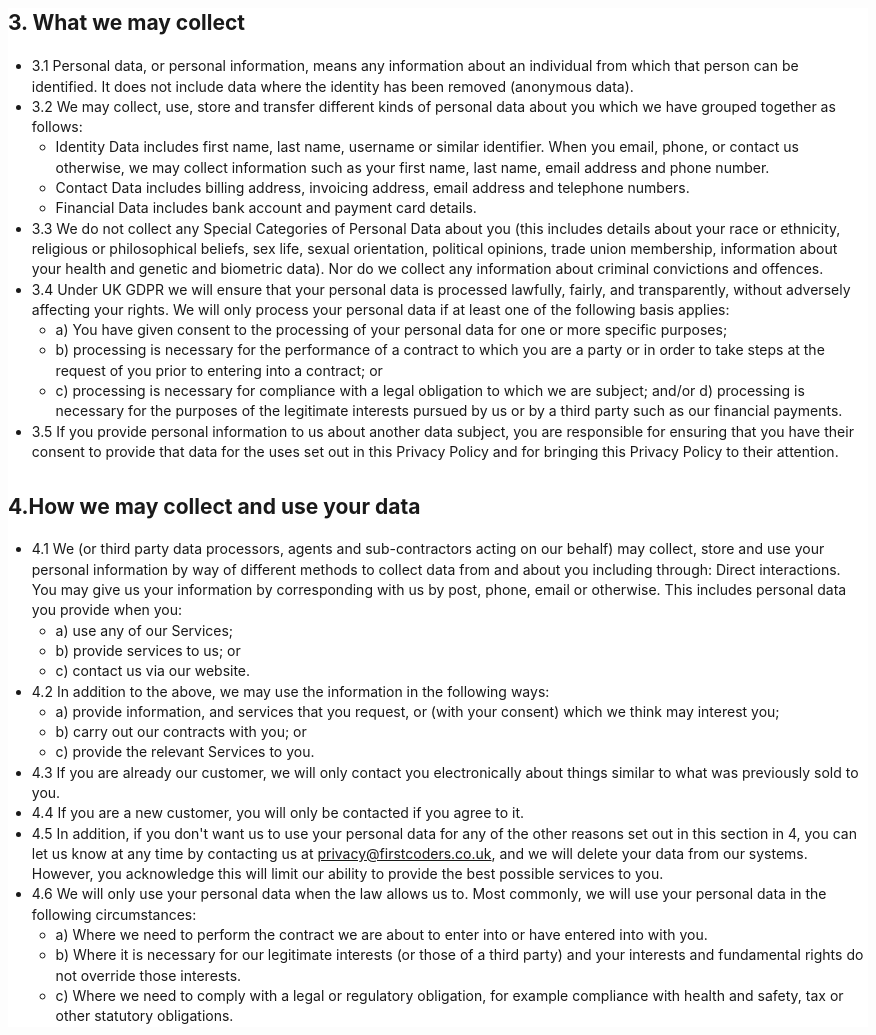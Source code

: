 ## 3\. What we may collect

- 3.1 Personal data, or personal information, means any information about an individual from which that person can be identified. It does not include data where the identity has been removed (anonymous data).
- 3.2 We may collect, use, store and transfer different kinds of personal data about you which we have grouped together as follows:
  - Identity Data includes first name, last name, username or similar identifier. When you email, phone, or contact us otherwise, we may collect information such as your first name, last name, email address and phone number.
  - Contact Data includes billing address, invoicing address, email address and telephone numbers.
  - Financial Data includes bank account and payment card details.
- 3.3 We do not collect any Special Categories of Personal Data about you (this includes details about your race or ethnicity, religious or philosophical beliefs, sex life, sexual orientation, political opinions, trade union membership, information about your health and genetic and biometric data). Nor do we collect any information about criminal convictions and offences.
- 3.4 Under UK GDPR we will ensure that your personal data is processed lawfully, fairly, and transparently, without adversely affecting your rights. We will only process your personal data if at least one of the following basis applies:
  - a) You have given consent to the processing of your personal data for one or more specific purposes;
  - b) processing is necessary for the performance of a contract to which you are a party or in order to take steps at the request of you prior to entering into a contract; or
  - c) processing is necessary for compliance with a legal obligation to which we are subject; and/or d) processing is necessary for the purposes of the legitimate interests pursued by us or by a third party such as our financial payments.
- 3.5 If you provide personal information to us about another data subject, you are responsible for ensuring that you have their consent to provide that data for the uses set out in this Privacy Policy and for bringing this Privacy Policy to their attention.

## 4.How we may collect and use your data

- 4.1 We (or third party data processors, agents and sub-contractors acting on our behalf) may collect, store and use your personal information by way of different methods to collect data from and about you including through: Direct interactions. You may give us your information by corresponding with us by post, phone, email or otherwise. This includes personal data you provide when you:
  - a) use any of our Services;
  - b) provide services to us; or
  - c) contact us via our website.
- 4.2 In addition to the above, we may use the information in the following ways:
  - a) provide information, and services that you request, or (with your consent) which we think may interest you;
  - b) carry out our contracts with you; or
  - c) provide the relevant Services to you.
- 4.3 If you are already our customer, we will only contact you electronically about things similar to what was previously sold to you.
- 4.4 If you are a new customer, you will only be contacted if you agree to it.
- 4.5 In addition, if you don't want us to use your personal data for any of the other reasons set out in this section in 4, you can let us know at any time by contacting us at privacy@firstcoders.co.uk, and we will delete your data from our systems. However, you acknowledge this will limit our ability to provide the best possible services to you.
- 4.6 We will only use your personal data when the law allows us to. Most commonly, we will use your personal data in the following circumstances:
  - a) Where we need to perform the contract we are about to enter into or have entered into with you.
  - b) Where it is necessary for our legitimate interests (or those of a third party) and your interests and fundamental rights do not override those interests.
  - c) Where we need to comply with a legal or regulatory obligation, for example compliance with health and safety, tax or other statutory obligations.

